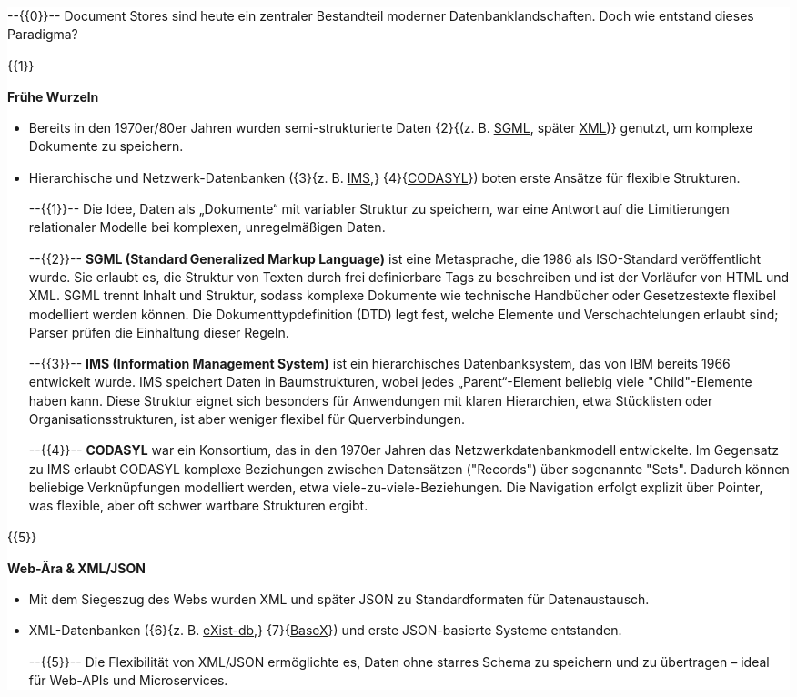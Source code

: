   --{{0}}--
Document Stores sind heute ein zentraler Bestandteil moderner Datenbanklandschaften. Doch wie entstand dieses Paradigma?

  {{1}}
<section>

**Frühe Wurzeln**

- Bereits in den 1970er/80er Jahren wurden semi-strukturierte Daten {2}{(z. B. [SGML](https://de.wikipedia.org/wiki/SGML), später [XML](https://de.wikipedia.org/wiki/XML))} genutzt, um komplexe Dokumente zu speichern.
- Hierarchische und Netzwerk-Datenbanken ({3}{z. B. [IMS](https://en.wikipedia.org/wiki/IBM_Information_Management_System),} {4}{[CODASYL](https://en.wikipedia.org/wiki/CODASYL#database_activities)}) boten erste Ansätze für flexible Strukturen.

  --{{1}}--
Die Idee, Daten als „Dokumente“ mit variabler Struktur zu speichern, war eine Antwort auf die Limitierungen relationaler Modelle bei komplexen, unregelmäßigen Daten.

  --{{2}}--
**SGML (Standard Generalized Markup Language)** ist eine Metasprache, die 1986 als ISO-Standard veröffentlicht wurde. Sie erlaubt es, die Struktur von Texten durch frei definierbare Tags zu beschreiben und ist der Vorläufer von HTML und XML. SGML trennt Inhalt und Struktur, sodass komplexe Dokumente wie technische Handbücher oder Gesetzestexte flexibel modelliert werden können. Die Dokumenttypdefinition (DTD) legt fest, welche Elemente und Verschachtelungen erlaubt sind; Parser prüfen die Einhaltung dieser Regeln.

  --{{3}}--
**IMS (Information Management System)** ist ein hierarchisches Datenbanksystem, das von IBM bereits 1966 entwickelt wurde. IMS speichert Daten in Baumstrukturen, wobei jedes „Parent“-Element beliebig viele "Child"-Elemente haben kann. Diese Struktur eignet sich besonders für Anwendungen mit klaren Hierarchien, etwa Stücklisten oder Organisationsstrukturen, ist aber weniger flexibel für Querverbindungen.

  --{{4}}--
**CODASYL** war ein Konsortium, das in den 1970er Jahren das Netzwerkdatenbankmodell entwickelte. Im Gegensatz zu IMS erlaubt CODASYL komplexe Beziehungen zwischen Datensätzen ("Records") über sogenannte "Sets". Dadurch können beliebige Verknüpfungen modelliert werden, etwa viele-zu-viele-Beziehungen. Die Navigation erfolgt explizit über Pointer, was flexible, aber oft schwer wartbare Strukturen ergibt.

</section>

  {{5}}
<section>

**Web-Ära & XML/JSON**

- Mit dem Siegeszug des Webs wurden XML und später JSON zu Standardformaten für Datenaustausch.
- XML-Datenbanken ({6}{z. B. [eXist-db](https://en.wikipedia.org/wiki/EXist),} {7}{[BaseX](https://en.wikipedia.org/wiki/BaseX)}) und erste JSON-basierte Systeme entstanden.

  --{{5}}--
Die Flexibilität von XML/JSON ermöglichte es, Daten ohne starres Schema zu speichern und zu übertragen – ideal für Web-APIs und Microservices.
